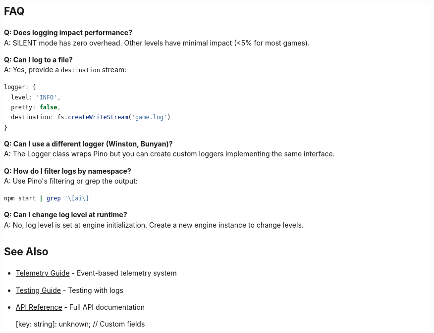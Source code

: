 ## FAQ

**Q: Does logging impact performance?**  
A: SILENT mode has zero overhead. Other levels have minimal impact (<5% for most games).

**Q: Can I log to a file?**  
A: Yes, provide a `destination` stream:
```typescript
logger: {
  level: 'INFO',
  pretty: false,
  destination: fs.createWriteStream('game.log')
}
```

**Q: Can I use a different logger (Winston, Bunyan)?**  
A: The Logger class wraps Pino but you can create custom loggers implementing the same interface.

**Q: How do I filter logs by namespace?**  
A: Use Pino's filtering or grep the output:
```bash
npm start | grep '\[ai\]'
```

**Q: Can I change log level at runtime?**  
A: No, log level is set at engine initialization. Create a new engine instance to change levels.

## See Also

- [Telemetry Guide](./TELEMETRY.md) - Event-based telemetry system
- [Testing Guide](./guides/TESTING.md) - Testing with logs
- [API Reference](./README.md) - Full API documentation



  [key: string]: unknown;  // Custom fields